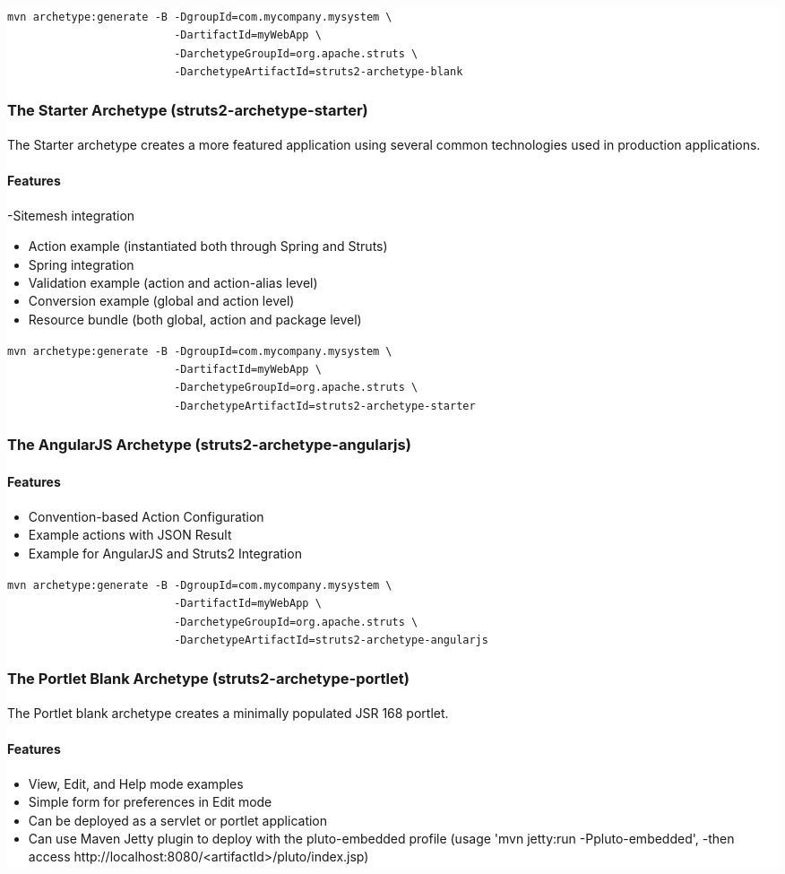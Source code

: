 ```
mvn archetype:generate -B -DgroupId=com.mycompany.mysystem \
                          -DartifactId=myWebApp \
                          -DarchetypeGroupId=org.apache.struts \
                          -DarchetypeArtifactId=struts2-archetype-blank
```

### The Starter Archetype (struts2-archetype-starter)

The Starter archetype creates a more featured application using several common technologies used in production applications.

#### Features

-Sitemesh integration
- Action example (instantiated both through Spring and Struts)
- Spring integration
- Validation example (action and action-alias level)
- Conversion example (global and action level)
- Resource bundle (both global, action and package level)

```
mvn archetype:generate -B -DgroupId=com.mycompany.mysystem \
                          -DartifactId=myWebApp \
                          -DarchetypeGroupId=org.apache.struts \
                          -DarchetypeArtifactId=struts2-archetype-starter
```

### The AngularJS Archetype (struts2-archetype-angularjs)

#### Features

- Convention-based Action Configuration
- Example actions with JSON Result
- Example for AngularJS and Struts2 Integration

```
mvn archetype:generate -B -DgroupId=com.mycompany.mysystem \
                          -DartifactId=myWebApp \
                          -DarchetypeGroupId=org.apache.struts \
                          -DarchetypeArtifactId=struts2-archetype-angularjs
```

### The Portlet Blank Archetype (struts2-archetype-portlet)

The Portlet blank archetype creates a minimally populated JSR 168 portlet.

#### Features

- View, Edit, and Help mode examples
- Simple form for preferences in Edit mode
- Can be deployed as a servlet or portlet application
- Can use Maven Jetty plugin to deploy with the pluto-embedded profile (usage 'mvn jetty:run -Ppluto-embedded', 
-then access http://localhost:8080/\<artifactId\>/pluto/index.jsp)
